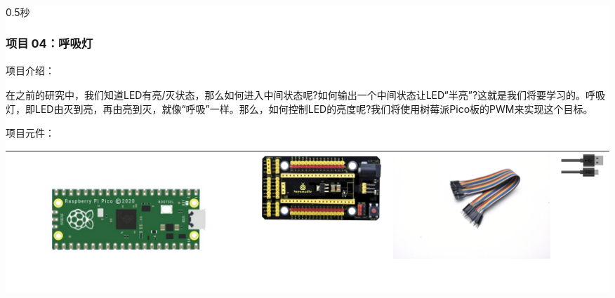 0.5秒

### 项目 04：呼吸灯

项目介绍：

在之前的研究中，我们知道LED有亮/灭状态，那么如何进入中间状态呢?如何输出一个中间状态让LED“半亮”?这就是我们将要学习的。呼吸灯，即LED由灭到亮，再由亮到灭，就像“呼吸”一样。那么，如何控制LED的亮度呢?我们将使用树莓派Pico板的PWM来实现这个目标。

项目元件：

|  ![](media/6046d0c7d3a11a080a2de23b1969804e.jpeg)  |  ![](media/2762753d227ba94de9f6e5c9ff79fe53.png)  |  ![](media/3ac518b4caa5086041545c60c7a6a2d1.png)  |  ![](media/7dcbd02995be3c142b2f97df7f7c03ce.png)  |
|-|-|-|-|